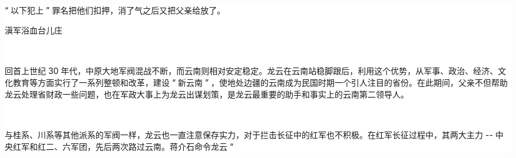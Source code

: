   <span class="s2">
   “
  </span>
  <span class="s1">
   以下犯上
  </span>
  <span class="s2">
   ”
  </span>
  <span class="s1">
   罪名把他们扣押，消了气之后又把父亲给放了。
  </span>
 </p>
 <p class="p2">
  <span class="s1">
   滇军浴血台儿庄
  </span>
 </p>
 <p class="p1">
  <span class="s1">
  </span>
  <br/>
 </p>
 <p class="p2">
  <span class="s1">
   回首上世纪
  </span>
  <span class="s2">
   30
  </span>
  <span class="s1">
   年代，中原大地军阀混战不断，而云南则相对安定稳定。龙云在云南站稳脚跟后，利用这个优势，从军事、政治、经济、文化教育等方面实行了一系列整顿和改革，建设
  </span>
  <span class="s2">
   “
  </span>
  <span class="s1">
   新云南
  </span>
  <span class="s2">
   ”
  </span>
  <span class="s1">
   ，使地处边疆的云南成为民国时期一个引人注目的省份。在此期间，父亲不但帮助龙云处理省财政一些问题，也在军政大事上为龙云出谋划策，是龙云最重要的助手和事实上的云南第二领导人。
  </span>
 </p>
 <p class="p1">
  <span class="s1">
  </span>
  <br/>
 </p>
 <p class="p2">
  <span class="s1">
   与桂系、川系等其他派系的军阀一样，龙云也一直注意保存实力，对于拦击长征中的红军也不积极。在红军长征过程中，其两大主力
  </span>
  <span class="s2">
   --
  </span>
  <span class="s1">
   中央红军和红二、六军团，先后两次路过云南。蒋介石命令龙云
  </span>
  <span class="s2">
   “
  </span>